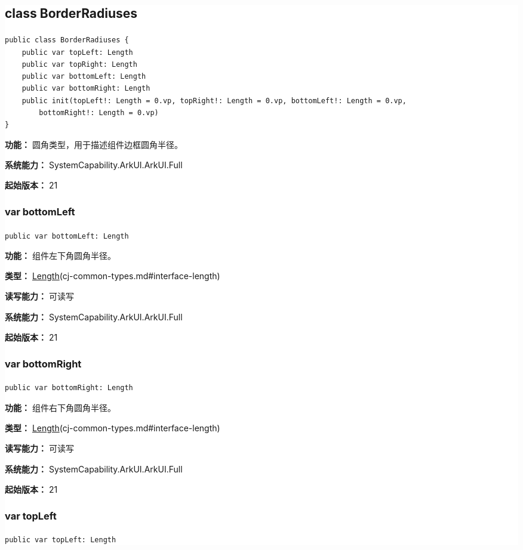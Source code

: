 ## class BorderRadiuses

```cangjie
public class BorderRadiuses {
    public var topLeft: Length
    public var topRight: Length
    public var bottomLeft: Length
    public var bottomRight: Length
    public init(topLeft!: Length = 0.vp, topRight!: Length = 0.vp, bottomLeft!: Length = 0.vp,
        bottomRight!: Length = 0.vp)
}
```

**功能：** 圆角类型，用于描述组件边框圆角半径。

**系统能力：** SystemCapability.ArkUI.ArkUI.Full

**起始版本：** 21

### var bottomLeft

```cangjie
public var bottomLeft: Length
```

**功能：** 组件左下角圆角半径。

**类型：** [Length](../apis/BasicServicesKit/cj-apis-base.md#interface-length)(cj-common-types.md#interface-length)

**读写能力：** 可读写

**系统能力：** SystemCapability.ArkUI.ArkUI.Full

**起始版本：** 21

### var bottomRight

```cangjie
public var bottomRight: Length
```

**功能：** 组件右下角圆角半径。

**类型：** [Length](../apis/BasicServicesKit/cj-apis-base.md#interface-length)(cj-common-types.md#interface-length)

**读写能力：** 可读写

**系统能力：** SystemCapability.ArkUI.ArkUI.Full

**起始版本：** 21

### var topLeft

```cangjie
public var topLeft: Length
```
